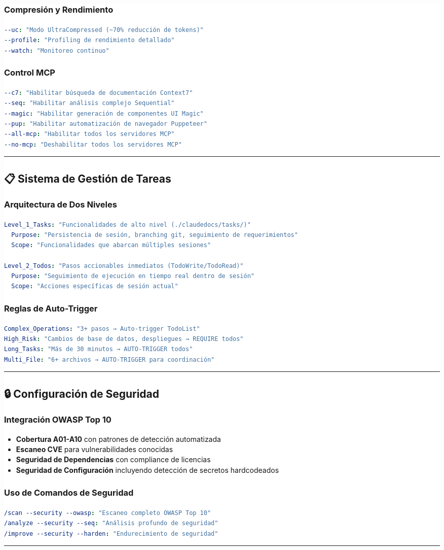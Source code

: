### **Compresión y Rendimiento**
```yaml
--uc: "Modo UltraCompressed (~70% reducción de tokens)"
--profile: "Profiling de rendimiento detallado"
--watch: "Monitoreo continuo"
```

### **Control MCP**
```yaml
--c7: "Habilitar búsqueda de documentación Context7"
--seq: "Habilitar análisis complejo Sequential"
--magic: "Habilitar generación de componentes UI Magic"
--pup: "Habilitar automatización de navegador Puppeteer"
--all-mcp: "Habilitar todos los servidores MCP"
--no-mcp: "Deshabilitar todos los servidores MCP"
```

---

## **📋 Sistema de Gestión de Tareas**

### **Arquitectura de Dos Niveles**
```yaml
Level_1_Tasks: "Funcionalidades de alto nivel (./claudedocs/tasks/)"
  Purpose: "Persistencia de sesión, branching git, seguimiento de requerimientos"
  Scope: "Funcionalidades que abarcan múltiples sesiones"
  
Level_2_Todos: "Pasos accionables inmediatos (TodoWrite/TodoRead)"  
  Purpose: "Seguimiento de ejecución en tiempo real dentro de sesión"
  Scope: "Acciones específicas de sesión actual"
```

### **Reglas de Auto-Trigger**
```yaml
Complex_Operations: "3+ pasos → Auto-trigger TodoList"
High_Risk: "Cambios de base de datos, despliegues → REQUIRE todos"
Long_Tasks: "Más de 30 minutos → AUTO-TRIGGER todos"
Multi_File: "6+ archivos → AUTO-TRIGGER para coordinación"
```

---

## **🔒 Configuración de Seguridad**

### **Integración OWASP Top 10**
- **Cobertura A01-A10** con patrones de detección automatizada
- **Escaneo CVE** para vulnerabilidades conocidas  
- **Seguridad de Dependencias** con compliance de licencias
- **Seguridad de Configuración** incluyendo detección de secretos hardcodeados

### **Uso de Comandos de Seguridad**
```yaml
/scan --security --owasp: "Escaneo completo OWASP Top 10"
/analyze --security --seq: "Análisis profundo de seguridad"  
/improve --security --harden: "Endurecimiento de seguridad"
```

---